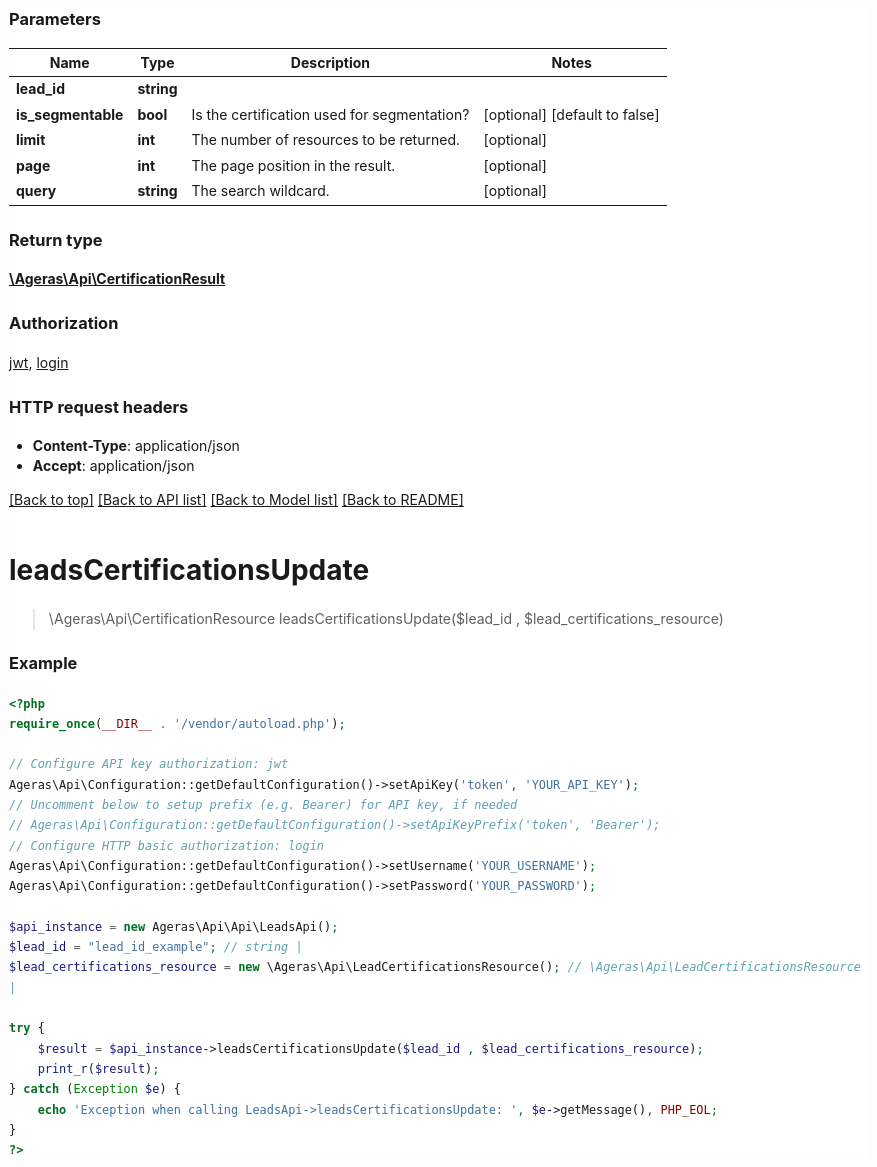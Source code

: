 ### Parameters

Name | Type | Description  | Notes
------------- | ------------- | ------------- | -------------
 **lead_id** | **string**|  |
 **is_segmentable** | **bool**| Is the certification used for segmentation? | [optional] [default to false]
 **limit** | **int**| The number of resources to be returned. | [optional]
 **page** | **int**| The page position in the result. | [optional]
 **query** | **string**| The search wildcard. | [optional]

### Return type

[**\Ageras\Api\CertificationResult**](../Model/CertificationResult.md)

### Authorization

[jwt](../../README.md#jwt), [login](../../README.md#login)

### HTTP request headers

 - **Content-Type**: application/json
 - **Accept**: application/json

[[Back to top]](#) [[Back to API list]](../../README.md#documentation-for-api-endpoints) [[Back to Model list]](../../README.md#documentation-for-models) [[Back to README]](../../README.md)

# **leadsCertificationsUpdate**
> \Ageras\Api\CertificationResource leadsCertificationsUpdate($lead_id , $lead_certifications_resource)



### Example
```php
<?php
require_once(__DIR__ . '/vendor/autoload.php');

// Configure API key authorization: jwt
Ageras\Api\Configuration::getDefaultConfiguration()->setApiKey('token', 'YOUR_API_KEY');
// Uncomment below to setup prefix (e.g. Bearer) for API key, if needed
// Ageras\Api\Configuration::getDefaultConfiguration()->setApiKeyPrefix('token', 'Bearer');
// Configure HTTP basic authorization: login
Ageras\Api\Configuration::getDefaultConfiguration()->setUsername('YOUR_USERNAME');
Ageras\Api\Configuration::getDefaultConfiguration()->setPassword('YOUR_PASSWORD');

$api_instance = new Ageras\Api\Api\LeadsApi();
$lead_id = "lead_id_example"; // string | 
$lead_certifications_resource = new \Ageras\Api\LeadCertificationsResource(); // \Ageras\Api\LeadCertificationsResource | 

try {
    $result = $api_instance->leadsCertificationsUpdate($lead_id , $lead_certifications_resource);
    print_r($result);
} catch (Exception $e) {
    echo 'Exception when calling LeadsApi->leadsCertificationsUpdate: ', $e->getMessage(), PHP_EOL;
}
?>
```
